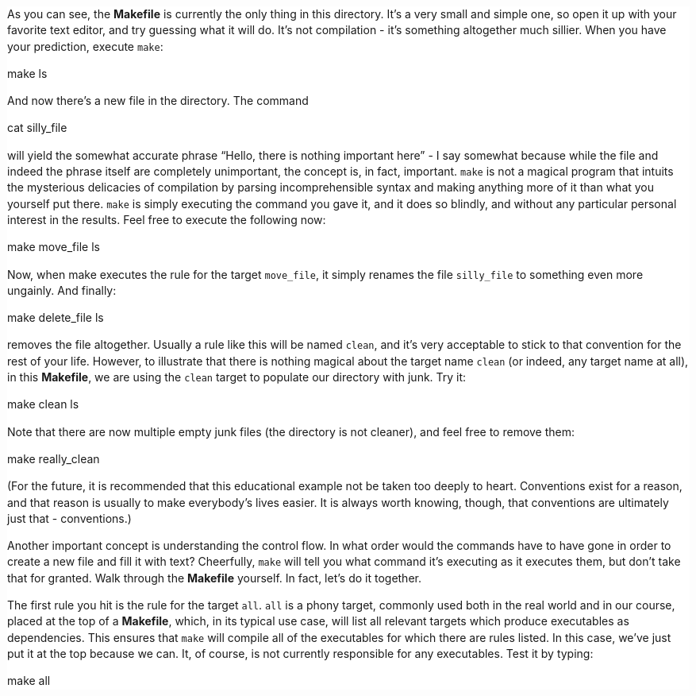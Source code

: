 As you can see, the **Makefile** is currently the only thing in this directory. It’s a very small and simple one, so open it up with your favorite text editor, and try guessing what it will do. It’s not compilation - it’s something altogether much sillier. When you have your prediction, execute `make`:

make
ls

And now there’s a new file in the directory. The command

cat silly\_file

will yield the somewhat accurate phrase “Hello, there is nothing important here” - I say somewhat because while the file and indeed the phrase itself are completely unimportant, the concept is, in fact, important. `make` is not a magical program that intuits the mysterious delicacies of compilation by parsing incomprehensible syntax and making anything more of it than what you yourself put there. `make` is simply executing the command you gave it, and it does so blindly, and without any particular personal interest in the results. Feel free to execute the following now:

make move\_file
ls

Now, when make executes the rule for the target `move_file`, it simply renames the file `silly_file` to something even more ungainly. And finally:

make delete\_file
ls

removes the file altogether. Usually a rule like this will be named `clean`, and it’s very acceptable to stick to that convention for the rest of your life. However, to illustrate that there is nothing magical about the target name `clean` (or indeed, any target name at all), in this **Makefile**, we are using the `clean` target to populate our directory with junk. Try it:

make clean
ls

Note that there are now multiple empty junk files (the directory is not cleaner), and feel free to remove them:

make really\_clean

(For the future, it is recommended that this educational example not be taken too deeply to heart. Conventions exist for a reason, and that reason is usually to make everybody’s lives easier. It is always worth knowing, though, that conventions are ultimately just that - conventions.)

Another important concept is understanding the control flow. In what order would the commands have to have gone in order to create a new file and fill it with text? Cheerfully, `make` will tell you what command it’s executing as it executes them, but don’t take that for granted. Walk through the **Makefile** yourself. In fact, let’s do it together.

The first rule you hit is the rule for the target `all`. `all` is a phony target, commonly used both in the real world and in our course, placed at the top of a **Makefile**, which, in its typical use case, will list all relevant targets which produce executables as dependencies. This ensures that `make` will compile all of the executables for which there are rules listed. In this case, we’ve just put it at the top because we can. It, of course, is not currently responsible for any executables. Test it by typing:

make all
